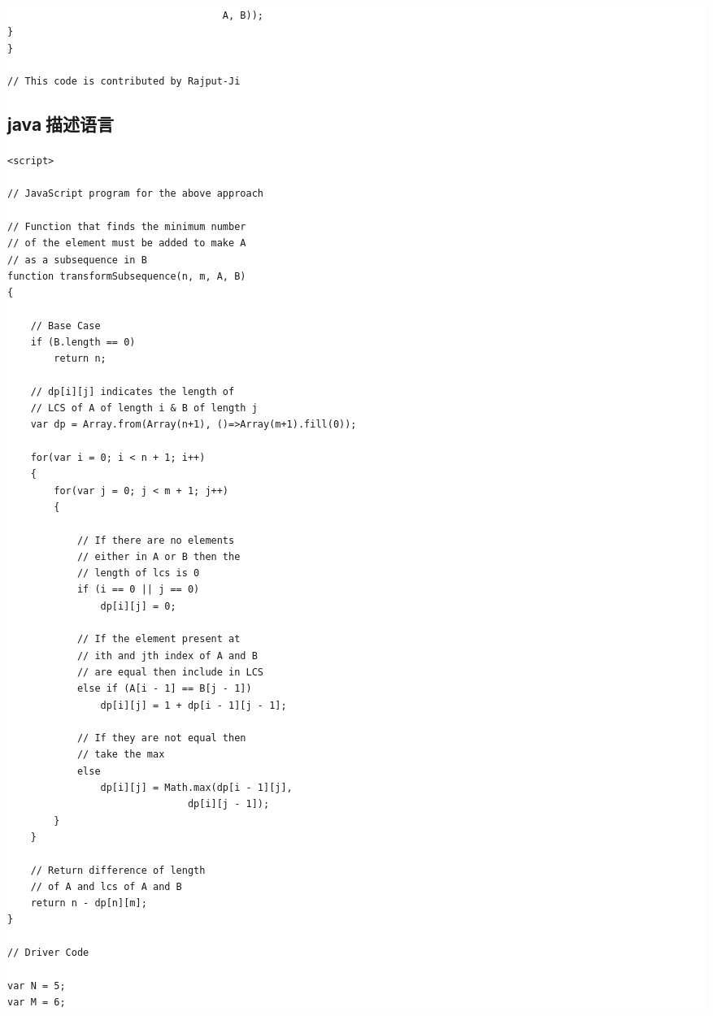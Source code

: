 ```
                                     A, B));
}
}

// This code is contributed by Rajput-Ji
```

## java 描述语言

```
<script>

// JavaScript program for the above approach

// Function that finds the minimum number
// of the element must be added to make A
// as a subsequence in B
function transformSubsequence(n, m, A, B)
{

    // Base Case
    if (B.length == 0)
        return n;

    // dp[i][j] indicates the length of
    // LCS of A of length i & B of length j
    var dp = Array.from(Array(n+1), ()=>Array(m+1).fill(0));

    for(var i = 0; i < n + 1; i++)
    {
        for(var j = 0; j < m + 1; j++)
        {

            // If there are no elements
            // either in A or B then the
            // length of lcs is 0
            if (i == 0 || j == 0)
                dp[i][j] = 0;

            // If the element present at
            // ith and jth index of A and B
            // are equal then include in LCS
            else if (A[i - 1] == B[j - 1])
                dp[i][j] = 1 + dp[i - 1][j - 1];

            // If they are not equal then
            // take the max
            else
                dp[i][j] = Math.max(dp[i - 1][j],
                               dp[i][j - 1]);
        }
    }

    // Return difference of length
    // of A and lcs of A and B
    return n - dp[n][m];
}

// Driver Code

var N = 5;
var M = 6;

```